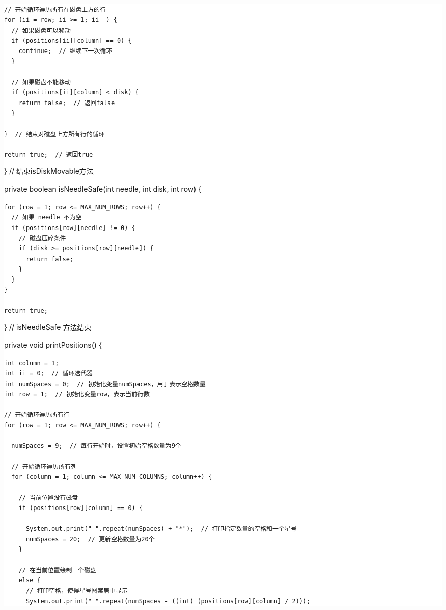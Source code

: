     // 开始循环遍历所有在磁盘上方的行
    for (ii = row; ii >= 1; ii--) {
      // 如果磁盘可以移动
      if (positions[ii][column] == 0) {
        continue;  // 继续下一次循环
      }

      // 如果磁盘不能移动
      if (positions[ii][column] < disk) {
        return false;  // 返回false
      }

    }  // 结束对磁盘上方所有行的循环

    return true;  // 返回true

  }  // 结束isDiskMovable方法


  private boolean isNeedleSafe(int needle, int disk, int row) {

    for (row = 1; row <= MAX_NUM_ROWS; row++) {
      // 如果 needle 不为空
      if (positions[row][needle] != 0) {
        // 磁盘压碎条件
        if (disk >= positions[row][needle]) {
          return false;
        }
      }
    }

    return true;

  }  // isNeedleSafe 方法结束


  private void printPositions() {

    int column = 1;
    int ii = 0;  // 循环迭代器
    int numSpaces = 0;  // 初始化变量numSpaces，用于表示空格数量
    int row = 1;  // 初始化变量row，表示当前行数

    // 开始循环遍历所有行
    for (row = 1; row <= MAX_NUM_ROWS; row++) {

      numSpaces = 9;  // 每行开始时，设置初始空格数量为9个

      // 开始循环遍历所有列
      for (column = 1; column <= MAX_NUM_COLUMNS; column++) {

        // 当前位置没有磁盘
        if (positions[row][column] == 0) {

          System.out.print(" ".repeat(numSpaces) + "*");  // 打印指定数量的空格和一个星号
          numSpaces = 20;  // 更新空格数量为20个
        }

        // 在当前位置绘制一个磁盘
        else {
          // 打印空格，使得星号图案居中显示
          System.out.print(" ".repeat(numSpaces - ((int) (positions[row][column] / 2)));
